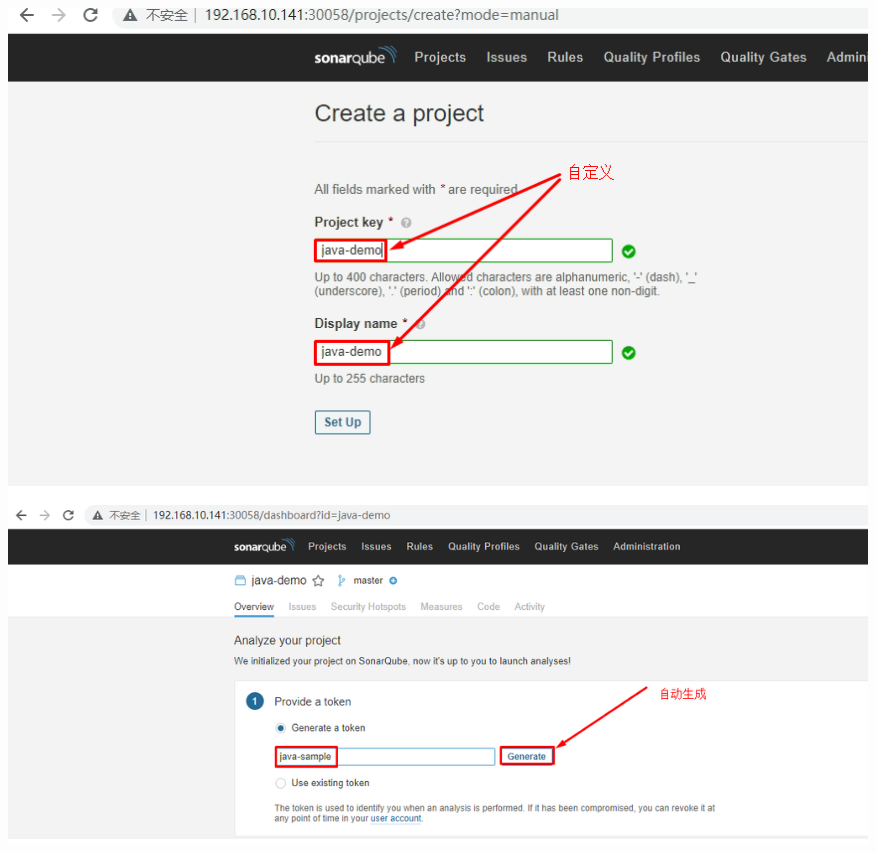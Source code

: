 ![image-20221027230416982](../../img/kubernetes/kubernetes_kubesphere_devops/image-20221027230416982.png)



![image-20221027230540439](../../img/kubernetes/kubernetes_kubesphere_devops/image-20221027230540439.png)




